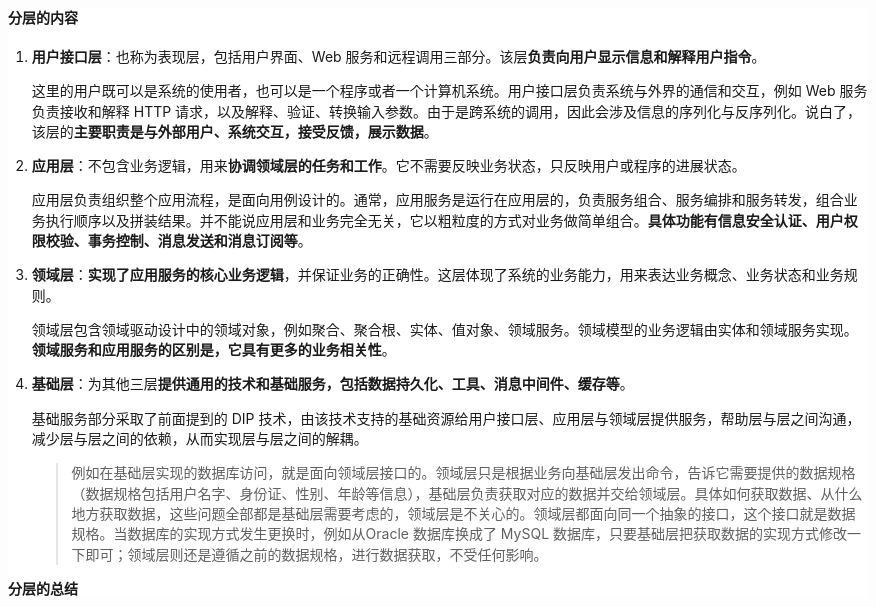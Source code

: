 #### **分层的内容**

1.  **用户接口层**：也称为表现层，包括用户界面、Web 服务和远程调用三部分。该层**负责向用户显示信息和解释用户指令**。

    这里的用户既可以是系统的使用者，也可以是一个程序或者一个计算机系统。用户接口层负责系统与外界的通信和交互，例如 Web 服务负责接收和解释 HTTP 请求，以及解释、验证、转换输入参数。由于是跨系统的调用，因此会涉及信息的序列化与反序列化。说白了，该层的**主要职责是与外部用户、系统交互，接受反馈，展示数据**。
2.  **应用层**：不包含业务逻辑，用来**协调领域层的任务和工作**。它不需要反映业务状态，只反映用户或程序的进展状态。

    应用层负责组织整个应用流程，是面向用例设计的。通常，应用服务是运行在应用层的，负责服务组合、服务编排和服务转发，组合业务执行顺序以及拼装结果。并不能说应用层和业务完全无关，它以粗粒度的方式对业务做简单组合。**具体功能有信息安全认证、用户权限校验、事务控制、消息发送和消息订阅等**。
3.  **领域层**：**实现了应用服务的核心业务逻辑**，并保证业务的正确性。这层体现了系统的业务能力，用来表达业务概念、业务状态和业务规则。

    领域层包含领域驱动设计中的领域对象，例如聚合、聚合根、实体、值对象、领域服务。领域模型的业务逻辑由实体和领域服务实现。**领域服务和应用服务的区别是，它具有更多的业务相关性**。
4.  **基础层**：为其他三层**提供通用的技术和基础服务，包括数据持久化、工具、消息中间件、缓存等**。

    基础服务部分采取了前面提到的 DIP 技术，由该技术支持的基础资源给用户接口层、应用层与领域层提供服务，帮助层与层之间沟通，减少层与层之间的依赖，从而实现层与层之间的解耦。

    > 例如在基础层实现的数据库访问，就是面向领域层接口的。领域层只是根据业务向基础层发出命令，告诉它需要提供的数据规格（数据规格包括用户名字、身份证、性别、年龄等信息），基础层负责获取对应的数据并交给领域层。具体如何获取数据、从什么地方获取数据，这些问题全部都是基础层需要考虑的，领域层是不关心的。领域层都面向同一个抽象的接口，这个接口就是数据规格。当数据库的实现方式发生更换时，例如从Oracle 数据库换成了 MySQL 数据库，只要基础层把获取数据的实现方式修改一下即可；领域层则还是遵循之前的数据规格，进行数据获取，不受任何影响。

**分层的总结**
